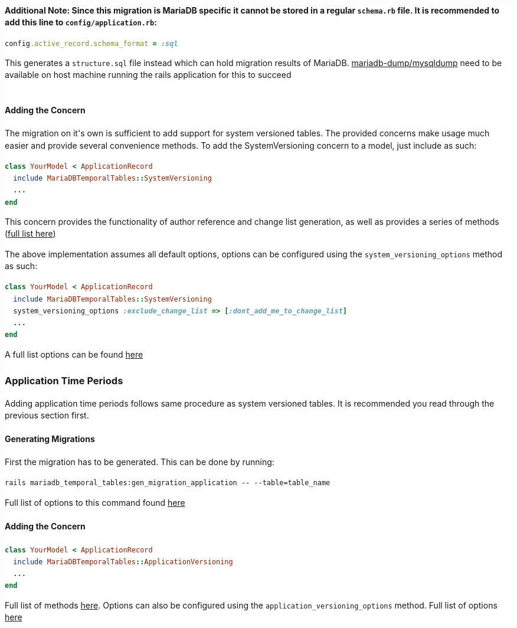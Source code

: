 **Additional Note: Since this migration is MariaDB specific it cannot be stored in a regular `schema.rb` file. It is recommended to add this line to `config/application.rb`:**
```ruby
config.active_record.schema_format = :sql
```
This generates a `structure.sql` file instead which can hold migration results of MariaDB. [mariadb-dump/mysqldump](https://mariadb.com/kb/en/mariadb-dumpmysqldump/) need to be available on host machine running the rails application for this to succeed
<br>
<br>

#### Adding the Concern
The migration on it's own is sufficient to add support for system versioned tables. The provided concerns make usage much easier and provide several convenience methods.
To add the SystemVersioning concern to a model, just include as such:

```ruby
class YourModel < ApplicationRecord
  include MariaDBTemporalTables::SystemVersioning
  ...
end
```
This concern provides the functionality of author reference and change list generation, as well as provides a series of methods ([full list here](#methods))

The above implementation assumes all default options, options can be configured using the `system_versioning_options` method as such:
```ruby
class YourModel < ApplicationRecord
  include MariaDBTemporalTables::SystemVersioning
  system_versioning_options :exclude_change_list => [:dont_add_me_to_change_list]
  ...
end
```
A full list options can be found [here](#concern-options)

### Application Time Periods
Adding application time periods follows same procedure as system versioned tables. It is recommended you read through the previous section first.

#### Generating Migrations
First the migration has to be generated. This can be done by running:
```
rails mariadb_temporal_tables:gen_migration_application -- --table=table_name
```
Full list of options to this command found [here](#migration-generators)

#### Adding the Concern
```ruby
class YourModel < ApplicationRecord
  include MariaDBTemporalTables::ApplicationVersioning
  ...
end
```
Full list of methods [here](#methods).
Options can also be configured using the `application_versioning_options` method. Full list of options [here](#concern-options)
